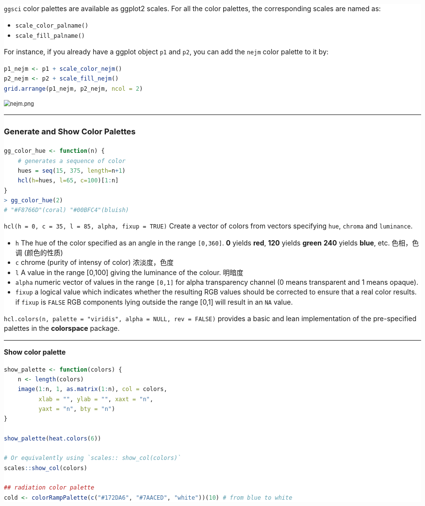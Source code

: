 `ggsci` color palettes are available as ggplot2 scales. For all the color palettes, the corresponding scales are named as:

-   `scale_color_palname()`
-   `scale_fill_palname()`

For instance, if you already have a ggplot object `p1` and `p2`, you can add the `nejm` color palette to it by:

```r
p1_nejm <- p1 + scale_color_nejm()
p2_nejm <- p2 + scale_fill_nejm()
grid.arrange(p1_nejm, p2_nejm, ncol = 2)
```

<img src="https://drive.google.com/thumbnail?id=1frhe23YUTZ0fmb8Ztd7Kn7UcPJ3IVc2j&sz=w1000" alt="nejm.png" style="display: block; margin-right: auto; margin-left: auto; zoom:80%;" />

--------------------------------------------------------------------------------

### **Generate and Show Color Palettes**

```R
gg_color_hue <- function(n) {
    # generates a sequence of color
    hues = seq(15, 375, length=n+1)
    hcl(h=hues, l=65, c=100)[1:n]
}
> gg_color_hue(2)
# "#F8766D"(coral) "#00BFC4"(bluish)
```



`hcl(h = 0, c = 35, l = 85, alpha, fixup = TRUE)`	Create a vector of colors from vectors specifying `hue`, `chroma` and `luminance`.

- `h` 	The hue of the color  specified as an angle in the range `[0,360]`. **0** yields **red**, **120** yields **green** **240** yields **blue**, etc. 色相，色调 (颜色的性质)
- `c`    chrome (purity of intensy of color) 浓淡度，色度
- `l`     A value in the range [0,100] giving the luminance of the colour. 明暗度
- `alpha`   numeric vector of values in the range `[0,1]` for alpha transparency channel (0 means transparent and 1 means opaque).
- `fixup`   a logical value which indicates whether the resulting RGB values should be corrected to ensure that a real color results. if `fixup` is `FALSE` RGB components lying outside the range [0,1] will result in an `NA` value.



`hcl.colors(n, palette = "viridis", alpha = NULL, rev = FALSE)`	provides a basic and lean implementation of the pre-specified palettes in the **colorspace** package. 

--------------------------------------------------------------------------------

**Show color palette**

```R
show_palette <- function(colors) {
    n <- length(colors)
    image(1:n, 1, as.matrix(1:n), col = colors, 
          xlab = "", ylab = "", xaxt = "n", 
          yaxt = "n", bty = "n")
}

show_palette(heat.colors(6))

# Or equivalently using `scales:: show_col(colors)`
scales::show_col(colors)

## radiation color palette
cold <- colorRampPalette(c("#172DA6", "#7AACED", "white"))(10) # from blue to white
```